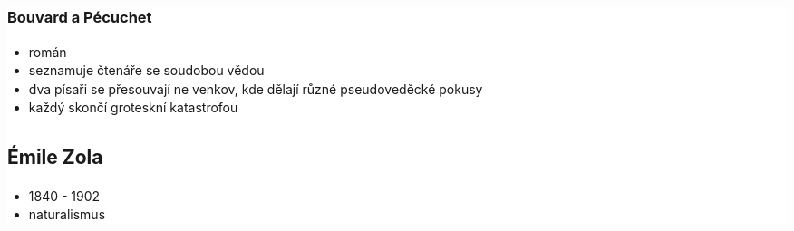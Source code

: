 ### Bouvard a Pécuchet
- román
- seznamuje čtenáře se soudobou vědou
- dva písaři se přesouvají ne venkov, kde dělají různé pseudoveděcké pokusy
- každý skončí groteskní katastrofou
## Émile Zola
- 1840 - 1902
- naturalismus

